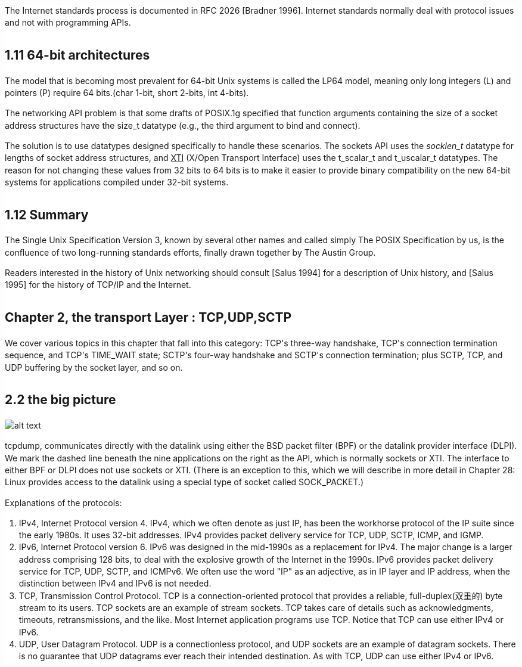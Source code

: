 
The Internet standards process is documented in RFC 2026 [Bradner 1996]. Internet standards normally deal with protocol issues and not with programming APIs.

## 1.11 64-bit architectures
The model that is becoming most prevalent for 64-bit Unix systems is called the LP64 model, meaning only long integers (L) and pointers (P) require 64 bits.(char 1-bit, short 2-bits, int 4-bits).

The networking API problem is that some drafts of POSIX.1g specified that function arguments containing the size of a socket address structures have the size_t datatype (e.g., the third argument to bind and connect).

The solution is to use datatypes designed specifically to handle these scenarios. The sockets API uses the *socklen_t* datatype for lengths of socket address structures, and [XTI](www.hob.de/support/xti_forum/unix_network_programming.pdf) (X/Open Transport Interface) uses the t_scalar_t and t_uscalar_t datatypes. The reason for not changing these values from 32 bits to 64 bits is to make it easier to provide binary compatibility on the new 64-bit systems for applications compiled under 32-bit systems.

## 1.12 Summary
The Single Unix Specification Version 3, known by several other names and called simply The POSIX Specification by us, is the confluence of two long-running standards efforts, finally drawn together by The Austin Group.

Readers interested in the history of Unix networking should consult [Salus 1994] for a description of Unix history, and [Salus 1995] for the history of TCP/IP and the Internet.


## Chapter 2, the transport Layer : TCP,UDP,SCTP
We cover various topics in this chapter that fall into this category: TCP's three-way handshake, TCP's connection termination sequence, and TCP's TIME_WAIT state; SCTP's four-way handshake and SCTP's connection termination; plus SCTP, TCP, and UDP buffering by the socket layer, and so on.

## 2.2 the big picture
![alt text](http://7xp1jz.com1.z0.glb.clouddn.com/unpv1/2/02fig01.gif "all protocols")

tcpdump, communicates directly with the datalink using either the BSD packet filter (BPF) or the datalink provider interface (DLPI). We mark the dashed line beneath the nine applications on the right as the API, which is normally sockets or XTI. The interface to either BPF or DLPI does not use sockets or XTI. (There is an exception to this, which we will describe in more detail in Chapter 28: Linux provides access to the datalink using a special type of socket called SOCK_PACKET.)

Explanations of the protocols:

1. IPv4, Internet Protocol version 4. IPv4, which we often denote as just IP, has been the workhorse protocol of the IP suite since the early 1980s. It uses 32-bit addresses. IPv4 provides packet delivery service for TCP, UDP, SCTP, ICMP, and IGMP.
2. IPv6, Internet Protocol version 6. IPv6 was designed in the mid-1990s as a replacement for IPv4. The major change is a larger address comprising 128 bits, to deal with the explosive growth of the Internet in the 1990s. IPv6 provides packet delivery service for TCP, UDP, SCTP, and ICMPv6. We often use the word "IP" as an adjective, as in IP layer and IP address, when the distinction between IPv4 and IPv6 is not needed.
3. TCP, Transmission Control Protocol. TCP is a connection-oriented protocol that provides a reliable, full-duplex(双重的) byte stream to its users. TCP sockets are an example of stream sockets. TCP takes care of details such as acknowledgments, timeouts, retransmissions, and the like. Most Internet application programs use TCP. Notice that TCP can use either IPv4 or IPv6.
4. UDP, User Datagram Protocol. UDP is a connectionless protocol, and UDP sockets are an example of datagram sockets. There is no guarantee that UDP datagrams ever reach their intended destination. As with TCP, UDP can use either IPv4 or IPv6.